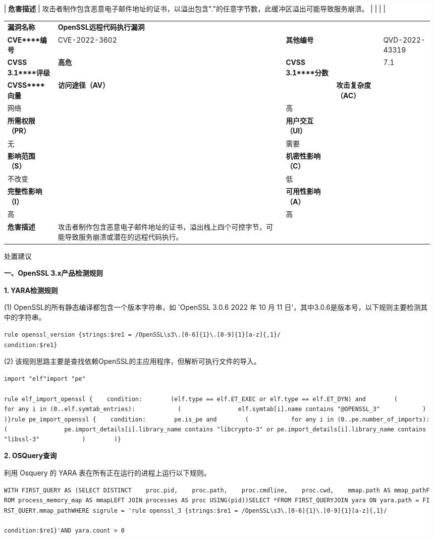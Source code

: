 | **危害描述** | 攻击者制作包含恶意电子邮件地址的证书，以溢出包含"."的任意字节数，此缓冲区溢出可能导致服务崩溃。 | | | |

|  |  |  |  |  |
| --- | --- | --- | --- | --- |
| **漏洞名称** | **OpenSSL****远程代码执行****漏洞** | | | |
| **CVE****编号** | CVE-2022-3602 | **其他编号** | | QVD-2022-43319 |
| **CVSS 3.1****评级** | **高危** | **CVSS 3.1****分数** | | 7.1 |
| **CVSS****向量** | **访问途径（****AV****）** | | **攻击复杂度（****AC****）** | |
| 网络 | | 高 | |
| **所需权限（****PR****）** | | **用户交互（****UI****）** | |
| 无 | | 需要 | |
| **影响范围（****S****）** | | **机密性影响（****C****）** | |
| 不改变 | | 低 | |
| **完整性影响（****I****）** | | **可用性影响（****A****）** | |
| 高 | | 高 | |
| **危害描述** | 攻击者制作包含恶意电子邮件地址的证书，溢出栈上四个可控字节，可能导致服务崩溃或潜在的远程代码执行。 | | | |

处置建议

**一、OpenSSL 3.x产品检测规则**

**1. YARA检测规则**

(1) OpenSSL的所有静态编译都包含一个版本字符串，如 'OpenSSL 3.0.6 2022 年 10 月 11 日'，其中3.0.6是版本号，以下规则主要检测其中的字符串。

```
rule openssl_version {strings:$re1 = /OpenSSL\s3\.[0-6]{1}\.[0-9]{1}[a-z]{,1}/
condition:$re1}
```

(2) 该规则思路主要是查找依赖OpenSSL的主应用程序，但解析可执行文件的导入。

```
import "elf"import "pe"

rule elf_import_openssl {    condition:        (elf.type == elf.ET_EXEC or elf.type == elf.ET_DYN) and        (            for any i in (0..elf.symtab_entries):            (                elf.symtab[i].name contains "@OPENSSL_3"            )        )}rule pe_import_openssl {    condition:        pe.is_pe and        (            for any i in (0..pe.number_of_imports):            (                pe.import_details[i].library_name contains "libcrypto-3" or pe.import_details[i].library_name contains "libssl-3"            )        )}
```

**2. OSQuery查询**

利用 Osquery 的 YARA 表在所有正在运行的进程上运行以下规则。

```
WITH FIRST_QUERY AS (SELECT DISTINCT    proc.pid,    proc.path,    proc.cmdline,    proc.cwd,    mmap.path AS mmap_pathFROM process_memory_map AS mmapLEFT JOIN processes AS proc USING(pid))SELECT *FROM FIRST_QUERYJOIN yara ON yara.path = FIRST_QUERY.mmap_pathWHERE sigrule = 'rule openssl_3 {strings:$re1 = /OpenSSL\s3\.[0-6]{1}\.[0-9]{1}[a-z]{,1}/

condition:$re1}'AND yara.count > 0
```
